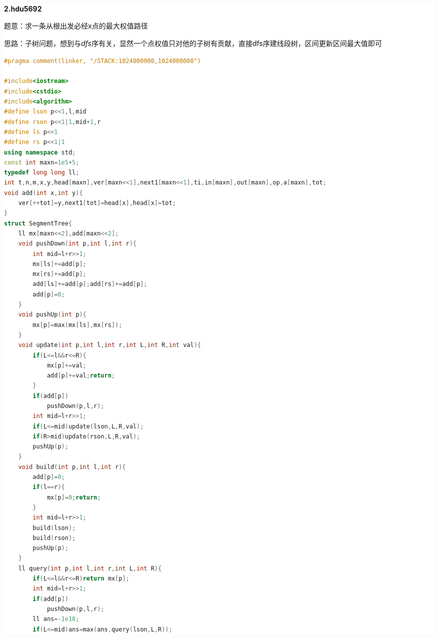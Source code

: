 

**2.hdu5692**

题意：求一条从根出发必经x点的最大权值路径

思路：子树问题，想到与$dfs$序有关，显然一个点权值只对他的子树有贡献，直接dfs序建线段树，区间更新区间最大值即可

```cpp
#pragma comment(linker, "/STACK:1024000000,1024000000")

#include<iostream>
#include<cstdio>
#include<algorithm>
#define lson p<<1,l,mid 
#define rson p<<1|1,mid+1,r 
#define ls p<<1  
#define rs p<<1|1
using namespace std;
const int maxn=1e5+5;
typedef long long ll;
int t,n,m,x,y,head[maxn],ver[maxn<<1],next1[maxn<<1],ti,in[maxn],out[maxn],op,a[maxn],tot;
void add(int x,int y){
    ver[++tot]=y,next1[tot]=head[x],head[x]=tot;
}
struct SegmentTree{
    ll mx[maxn<<2],add[maxn<<2];
    void pushDown(int p,int l,int r){
        int mid=l+r>>1;
        mx[ls]+=add[p];
        mx[rs]+=add[p];
        add[ls]+=add[p];add[rs]+=add[p];
        add[p]=0;   
    }
    void pushUp(int p){
        mx[p]=max(mx[ls],mx[rs]);
    }
    void update(int p,int l,int r,int L,int R,int val){
        if(L<=l&&r<=R){
            mx[p]+=val;
            add[p]+=val;return;
        }
        if(add[p])
            pushDown(p,l,r);
        int mid=l+r>>1;
        if(L<=mid)update(lson,L,R,val);
        if(R>mid)update(rson,L,R,val);
        pushUp(p);
    }
    void build(int p,int l,int r){
        add[p]=0;
        if(l==r){
            mx[p]=0;return;
        }
        int mid=l+r>>1;
        build(lson);
        build(rson);
        pushUp(p);
    }
    ll query(int p,int l,int r,int L,int R){
        if(L<=l&&r<=R)return mx[p];
        int mid=l+r>>1;
        if(add[p])
            pushDown(p,l,r);
        ll ans=-1e18;
        if(L<=mid)ans=max(ans,query(lson,L,R));
```